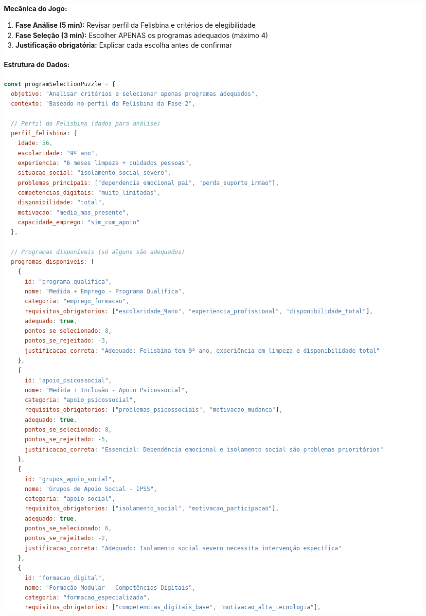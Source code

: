 **Mecânica do Jogo:**
1. **Fase Análise (5 min):** Revisar perfil da Felisbina e critérios de elegibilidade
2. **Fase Seleção (3 min):** Escolher APENAS os programas adequados (máximo 4)
3. **Justificação obrigatória:** Explicar cada escolha antes de confirmar

#### **Estrutura de Dados:**
```javascript
const programSelectionPuzzle = {
  objetivo: "Analisar critérios e selecionar apenas programas adequados",
  contexto: "Baseado no perfil da Felisbina da Fase 2",
  
  // Perfil da Felisbina (dados para análise)
  perfil_felisbina: {
    idade: 56,
    escolaridade: "9º ano",
    experiencia: "6 meses limpeza + cuidados pessoas",
    situacao_social: "isolamento_social_severo",
    problemas_principais: ["dependencia_emocional_pai", "perda_suporte_irmao"],
    competencias_digitais: "muito_limitadas",
    disponibilidade: "total",
    motivacao: "media_mas_presente",
    capacidade_emprego: "sim_com_apoio"
  },
  
  // Programas disponíveis (só alguns são adequados)
  programas_disponiveis: [
    {
      id: "programa_qualifica",
      nome: "Medida + Emprego - Programa Qualifica",
      categoria: "emprego_formacao",
      requisitos_obrigatorios: ["escolaridade_9ano", "experiencia_profissional", "disponibilidade_total"],
      adequado: true,
      pontos_se_selecionado: 8,
      pontos_se_rejeitado: -3,
      justificacao_correta: "Adequado: Felisbina tem 9º ano, experiência em limpeza e disponibilidade total"
    },
    {
      id: "apoio_psicossocial",
      nome: "Medida + Inclusão - Apoio Psicossocial",
      categoria: "apoio_psicossocial",
      requisitos_obrigatorios: ["problemas_psicossociais", "motivacao_mudanca"],
      adequado: true,
      pontos_se_selecionado: 8,
      pontos_se_rejeitado: -5,
      justificacao_correta: "Essencial: Dependência emocional e isolamento social são problemas prioritários"
    },
    {
      id: "grupos_apoio_social",
      nome: "Grupos de Apoio Social - IPSS",
      categoria: "apoio_social",
      requisitos_obrigatorios: ["isolamento_social", "motivacao_participacao"],
      adequado: true,
      pontos_se_selecionado: 6,
      pontos_se_rejeitado: -2,
      justificacao_correta: "Adequado: Isolamento social severo necessita intervenção específica"
    },
    {
      id: "formacao_digital",
      nome: "Formação Modular - Competências Digitais",
      categoria: "formacao_especializada",
      requisitos_obrigatorios: ["competencias_digitais_base", "motivacao_alta_tecnologia"],
```